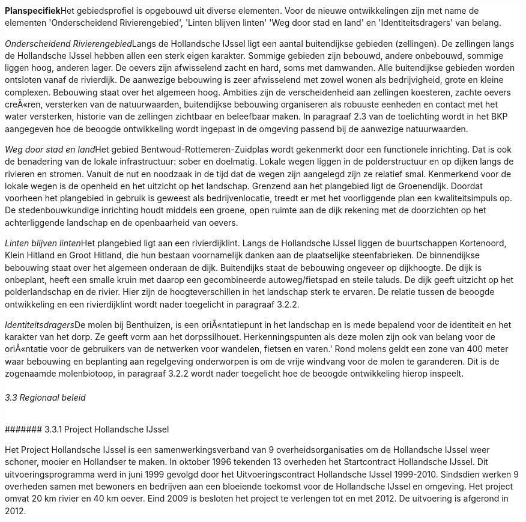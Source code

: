 **Planspecifiek**Het gebiedsprofiel is opgebouwd uit diverse elementen. Voor de nieuwe ontwikkelingen zijn met name de elementen 'Onderscheidend Rivierengebied', 'Linten blijven linten' 'Weg door stad en land' en 'Identiteitsdragers' van belang.

*Onderscheidend Rivierengebied*Langs de Hollandsche IJssel ligt een aantal buitendijkse gebieden (zellingen). De zellingen langs de Hollandsche IJssel hebben allen een sterk eigen karakter. Sommige gebieden zijn bebouwd, andere onbebouwd, sommige liggen hoog, anderen lager. De oevers zijn afwisselend zacht en hard, soms met damwanden. Alle buitendijkse gebieden worden ontsloten vanaf de rivierdijk. De aanwezige bebouwing is zeer afwisselend met zowel wonen als bedrijvigheid, grote en kleine complexen. Bebouwing staat over het algemeen hoog. Ambities zijn de verscheidenheid aan zellingen koesteren, zachte oevers creÃ«ren, versterken van de natuurwaarden, buitendijkse bebouwing organiseren als robuuste eenheden en contact met het water versterken, historie van de zellingen zichtbaar en beleefbaar maken. In paragraaf 2\.3 van de toelichting wordt in het BKP aangegeven hoe de beoogde ontwikkeling wordt ingepast in de omgeving passend bij de aanwezige natuurwaarden.

*Weg door stad en land*Het gebied Bentwoud\-Rottemeren\-Zuidplas wordt gekenmerkt door een functionele inrichting. Dat is ook de benadering van de lokale infrastructuur: sober en doelmatig. Lokale wegen liggen in de polderstructuur en op dijken langs de rivieren en stromen. Vanuit de nut en noodzaak in de tijd dat de wegen zijn aangelegd zijn ze relatief smal. Kenmerkend voor de lokale wegen is de openheid en het uitzicht op het landschap. Grenzend aan het plangebied ligt de Groenendijk. Doordat voorheen het plangebied in gebruik is geweest als bedrijvenlocatie, treedt er met het voorliggende plan een kwaliteitsimpuls op. De stedenbouwkundige inrichting houdt middels een groene, open ruimte aan de dijk rekening met de doorzichten op het achterliggende landschap en de openbaarheid van oevers.

*Linten blijven linten*Het plangebied ligt aan een rivierdijklint. Langs de Hollandsche IJssel liggen de buurtschappen Kortenoord, Klein Hitland en Groot Hitland, die hun bestaan voornamelijk danken aan de plaatselijke steenfabrieken. De binnendijkse bebouwing staat over het algemeen onderaan de dijk. Buitendijks staat de bebouwing ongeveer op dijkhoogte. De dijk is onbeplant, heeft een smalle kruin met daarop een gecombineerde autoweg/fietspad en steile taluds. De dijk geeft uitzicht op het polderlandschap en de rivier. Hier zijn de hoogteverschillen in het landschap sterk te ervaren. De relatie tussen de beoogde ontwikkeling en een rivierdijklint wordt nader toegelicht in paragraaf 3\.2\.2\.

*Identiteitsdragers*De molen bij Benthuizen, is een oriÃ«ntatiepunt in het landschap en is mede bepalend voor de identiteit en het karakter van het dorp. Ze geeft vorm aan het dorpssilhouet. Herkenningspunten als deze molen zijn ook van belang voor de oriÃ«ntatie voor de gebruikers van de netwerken voor wandelen, fietsen en varen.' Rond molens geldt een zone van 400 meter waar bebouwing en beplanting aan regelgeving onderworpen is om de vrije windvang voor de molen te garanderen. Dit is de zogenaamde molenbiotoop, in paragraaf 3\.2\.2 wordt nader toegelicht hoe de beoogde ontwikkeling hierop inspeelt.

###### 3\.3 Regionaal beleid

####### 3\.3\.1 Project Hollandsche IJssel

Het Project Hollandsche IJssel is een samenwerkingsverband van 9 overheidsorganisaties om de Hollandsche IJssel weer schoner, mooier en Hollandser te maken. In oktober 1996 tekenden 13 overheden het Startcontract Hollandsche IJssel. Dit uitvoeringsprogramma werd in juni 1999 gevolgd door het Uitvoeringscontract Hollandsche IJssel 1999\-2010\. Sindsdien werken 9 overheden samen met bewoners en bedrijven aan een bloeiende toekomst voor de Hollandsche IJssel en omgeving. Het project omvat 20 km rivier en 40 km oever. Eind 2009 is besloten het project te verlengen tot en met 2012\. De uitvoering is afgerond in 2012\.

